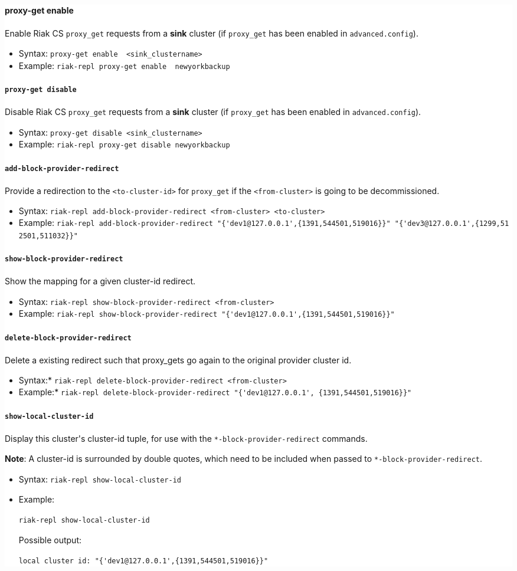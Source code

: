 #### proxy-get enable

Enable Riak CS `proxy_get` requests from a **sink** cluster (if
`proxy_get` has been enabled in `advanced.config`).

* Syntax: `proxy-get enable  <sink_clustername>`
* Example: `riak-repl proxy-get enable  newyorkbackup`

#### `proxy-get disable`

Disable Riak CS `proxy_get` requests from a **sink** cluster (if
`proxy_get` has been enabled in `advanced.config`).

* Syntax: `proxy-get disable <sink_clustername>`
* Example: `riak-repl proxy-get disable newyorkbackup`

#### `add-block-provider-redirect`

Provide a redirection to the `<to-cluster-id>` for `proxy_get` if the
`<from-cluster>` is going to be decommissioned.

* Syntax: `riak-repl add-block-provider-redirect <from-cluster> <to-cluster>`
* Example: `riak-repl add-block-provider-redirect "{'dev1@127.0.0.1',{1391,544501,519016}}" "{'dev3@127.0.0.1',{1299,512501,511032}}"`

#### `show-block-provider-redirect`

Show the mapping for a given cluster-id redirect.

* Syntax: `riak-repl show-block-provider-redirect <from-cluster>`
* Example: `riak-repl show-block-provider-redirect "{'dev1@127.0.0.1',{1391,544501,519016}}"`

#### `delete-block-provider-redirect`

Delete a existing redirect such that proxy_gets go again to the original
provider cluster id.

* Syntax:* `riak-repl delete-block-provider-redirect <from-cluster>`
* Example:* `riak-repl delete-block-provider-redirect "{'dev1@127.0.0.1', {1391,544501,519016}}"`

#### `show-local-cluster-id`

Display this cluster's cluster-id tuple, for use with the
`*-block-provider-redirect` commands.

**Note**: A cluster-id is surrounded by double quotes, which need to be
included when passed to `*-block-provider-redirect`.

* Syntax: `riak-repl show-local-cluster-id`
* Example:

    ```bash
    riak-repl show-local-cluster-id
    ```

    Possible output:

    ```
    local cluster id: "{'dev1@127.0.0.1',{1391,544501,519016}}"
    ```
